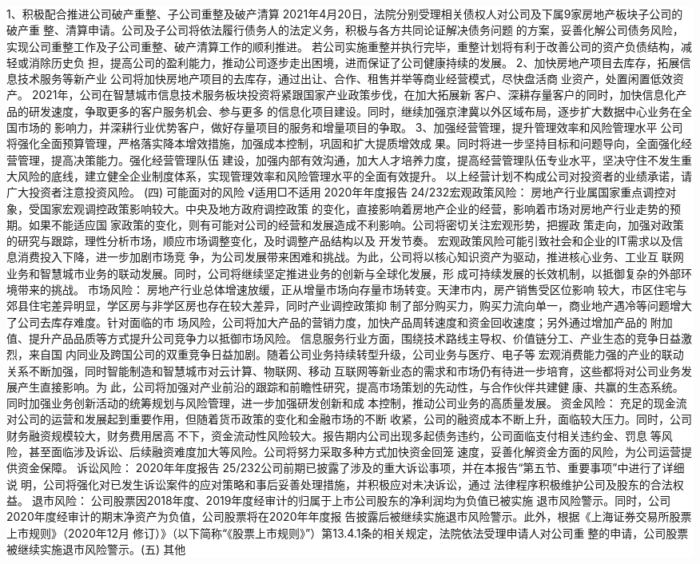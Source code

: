 1、积极配合推进公司破产重整、子公司重整及破产清算
2021年4月20日，法院分别受理相关债权人对公司及下属9家房地产板块子公司的破产重
整、清算申请。公司及子公司将依法履行债务人的法定义务，积极与各方共同论证解决债务问题
的方案，妥善化解公司债务风险，实现公司重整工作及子公司重整、破产清算工作的顺利推进。
若公司实施重整并执行完毕，重整计划将有利于改善公司的资产负债结构，减轻或消除历史负
担，提高公司的盈利能力，推动公司逐步走出困境，进而保证了公司健康持续的发展。
2、加快房地产项目去库存，拓展信息技术服务等新产业
公司将加快房地产项目的去库存，通过出让、合作、租售并举等商业经营模式，尽快盘活商
业资产，处置闲置低效资产。
2021年，公司在智慧城市信息技术服务板块投资将紧跟国家产业政策步伐，在加大拓展新
客户、深耕存量客户的同时，加快信息化产品的研发速度，争取更多的客户服务机会、参与更多
的信息化项目建设。同时，继续加强京津冀以外区域布局，逐步扩大数据中心业务在全国市场的
影响力，并深耕行业优势客户，做好存量项目的服务和增量项目的争取。
3、加强经营管理，提升管理效率和风险管理水平
公司将强化全面预算管理，严格落实降本增效措施，加强成本控制，巩固和扩大提质增效成
果。同时将进一步坚持目标和问题导向，全面强化经营管理，提高决策能力。强化经营管理队伍
建设，加强内部有效沟通，加大人才培养力度，提高经营管理队伍专业水平，坚决守住不发生重
大风险的底线，建立健全企业制度体系，实现管理效率和风险管理水平的全面有效提升。
以上经营计划不构成公司对投资者的业绩承诺，请广大投资者注意投资风险。
(四)
可能面对的风险
√适用□不适用
2020年年度报告
24/232宏观政策风险：
房地产行业属国家重点调控对象，受国家宏观调控政策影响较大。中央及地方政府调控政策
的变化，直接影响着房地产企业的经营，影响着市场对房地产行业走势的预期。如果不能适应国
家政策的变化，则有可能对公司的经营和发展造成不利影响。公司将密切关注宏观形势，把握政
策走向，加强对政策的研究与跟踪，理性分析市场，顺应市场调整变化，及时调整产品结构以及
开发节奏。
宏观政策风险可能引致社会和企业的IT需求以及信息消费投入下降，进一步加剧市场竞
争，为公司发展带来困难和挑战。为此，公司将以核心知识资产为驱动，推进核心业务、工业互
联网业务和智慧城市业务的联动发展。同时，公司将继续坚定推进业务的创新与全球化发展，形
成可持续发展的长效机制，以抵御复杂的外部环境带来的挑战。
市场风险：
房地产行业总体增速放缓，正从增量市场向存量市场转变。天津市内，房产销售受区位影响
较大，市区住宅与郊县住宅差异明显，学区房与非学区房也存在较大差异，同时产业调控政策抑
制了部分购买力，购买力流向单一，商业地产遇冷等问题增大了公司去库存难度。针对面临的市
场风险，公司将加大产品的营销力度，加快产品周转速度和资金回收速度；另外通过增加产品的
附加值、提升产品品质等方式提升公司竞争力以抵御市场风险。
信息服务行业方面，围绕技术路线主导权、价值链分工、产业生态的竞争日益激烈，来自国
内同业及跨国公司的双重竞争日益加剧。随着公司业务持续转型升级，公司业务与医疗、电子等
宏观消费能力强的产业的联动关系不断加强，同时智能制造和智慧城市对云计算、物联网、移动
互联网等新业态的需求和市场仍有待进一步培育，这些都将对公司业务发展产生直接影响。为
此，公司将加强对产业前沿的跟踪和前瞻性研究，提高市场策划的先动性，与合作伙伴共建健
康、共赢的生态系统。同时加强业务创新活动的统筹规划与风险管理，进一步加强研发创新和成
本控制，推动公司业务的高质量发展。
资金风险：
充足的现金流对公司的运营和发展起到重要作用，但随着货币政策的变化和金融市场的不断
收紧，公司的融资成本不断上升，面临较大压力。同时，公司财务融资规模较大，财务费用居高
不下，资金流动性风险较大。报告期内公司出现多起债务违约，公司面临支付相关违约金、罚息
等风险，甚至面临涉及诉讼、后续融资难度加大等风险。公司将努力采取多种方式加快资金回笼
速度，妥善化解资金方面的风险，为公司运营提供资金保障。
诉讼风险：
2020年年度报告
25/232公司前期已披露了涉及的重大诉讼事项，并在本报告“第五节、重要事项”中进行了详细说
明，公司将强化对已发生诉讼案件的应对策略和事后妥善处理措施，并积极应对未决诉讼，通过
法律程序积极维护公司及股东的合法权益。
退市风险：
公司股票因2018年度、2019年度经审计的归属于上市公司股东的净利润均为负值已被实施
退市风险警示。同时，公司2020年度经审计的期末净资产为负值，公司股票将在2020年年度报
告披露后被继续实施退市风险警示。此外，根据《上海证券交易所股票上市规则》（2020年12月
修订）》（以下简称“《股票上市规则》”）第13.4.1条的相关规定，法院依法受理申请人对公司重
整的申请，公司股票被继续实施退市风险警示。(五)
其他